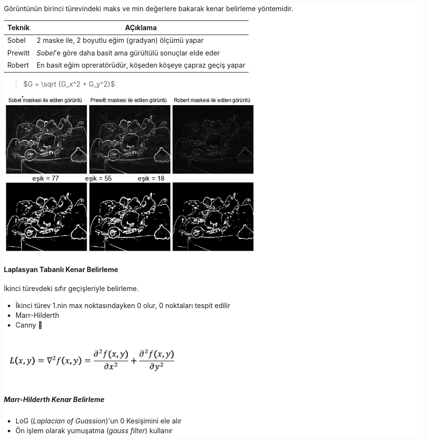 Görüntünün birinci türevindeki maks ve min değerlere bakarak kenar belirleme yöntemidir.

| Teknik  | AÇıklama                                                       |
| ------- | -------------------------------------------------------------- |
| Sobel   | 2 maske ile, 2 boyutlu eğim (gradyan) ölçümü yapar             |
| Prewitt | *Sobel*'e göre daha basit ama gürültülü sonuçlar elde eder     |
| Robert  | En basit eğim opreratörüdür, köşeden köşeye çapraz geçiş yapar |

> $G = \sqrt {G_x^2 + G_y^2}$

![grad_ex2](../res/grad_ex2.png)

<div class="page"/>

#### Laplasyan Tabanlı Kenar Belirleme

İkinci türevdeki sıfır geçişleriyle belirleme.

- İkinci türev 1.nin max noktasındayken 0 olur, 0 noktaları tespit edilir
- Marr-Hilderth
- Canny 🌟

![laplasian](../res/laplasian.png)

##### Marr-Hilderth Kenar Belirleme

- LoG (*Laplacian of Guassion*)'un 0 Kesişimini ele alır
- Ön işlem olarak yumuşatma (*gauss filter*) kullanır
